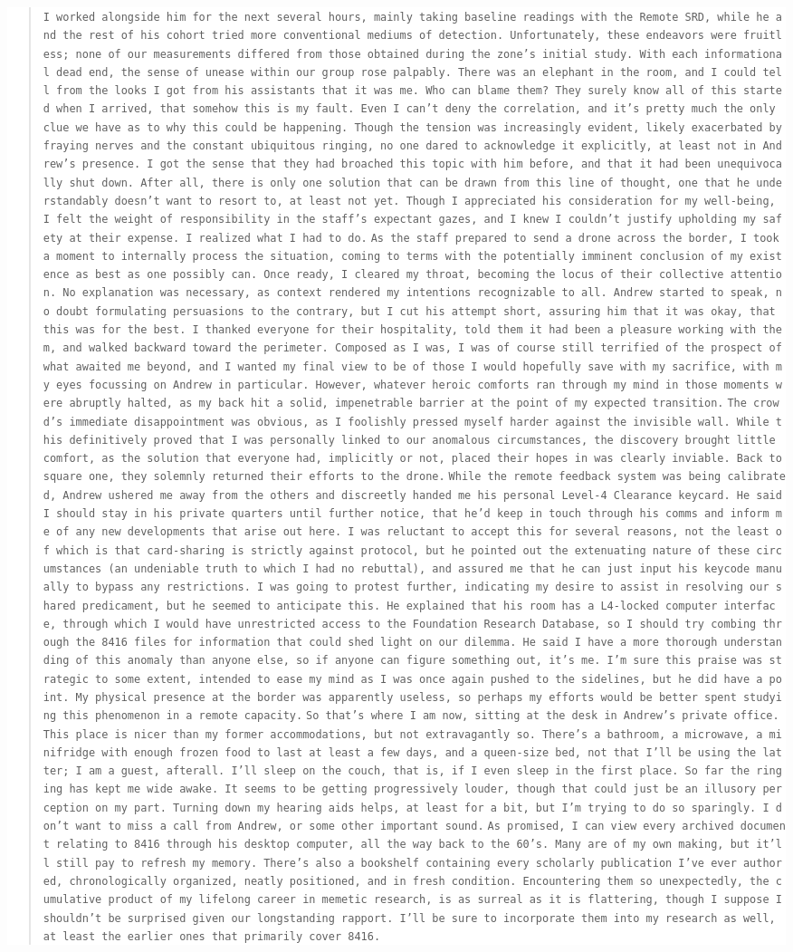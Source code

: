 > `I worked alongside him for the next several hours, mainly taking baseline readings with the Remote SRD, while he and the rest of his cohort tried more conventional mediums of detection. Unfortunately, these endeavors were fruitless; none of our measurements differed from those obtained during the zone’s initial study. With each informational dead end, the sense of unease within our group rose palpably. There was an elephant in the room, and I could tell from the looks I got from his assistants that it was me. Who can blame them? They surely know all of this started when I arrived, that somehow this is my fault. Even I can’t deny the correlation, and it’s pretty much the only clue we have as to why this could be happening. Though the tension was increasingly evident, likely exacerbated by fraying nerves and the constant ubiquitous ringing, no one dared to acknowledge it explicitly, at least not in Andrew’s presence. I got the sense that they had broached this topic with him before, and that it had been unequivocally shut down. After all, there is only one solution that can be drawn from this line of thought, one that he understandably doesn’t want to resort to, at least not yet. Though I appreciated his consideration for my well-being, I felt the weight of responsibility in the staff’s expectant gazes, and I knew I couldn’t justify upholding my safety at their expense. I realized what I had to do.`
> `As the staff prepared to send a drone across the border, I took a moment to internally process the situation, coming to terms with the potentially imminent conclusion of my existence as best as one possibly can. Once ready, I cleared my throat, becoming the locus of their collective attention. No explanation was necessary, as context rendered my intentions recognizable to all. Andrew started to speak, no doubt formulating persuasions to the contrary, but I cut his attempt short, assuring him that it was okay, that this was for the best. I thanked everyone for their hospitality, told them it had been a pleasure working with them, and walked backward toward the perimeter. Composed as I was, I was of course still terrified of the prospect of what awaited me beyond, and I wanted my final view to be of those I would hopefully save with my sacrifice, with my eyes focussing on Andrew in particular. However, whatever heroic comforts ran through my mind in those moments were abruptly halted, as my back hit a solid, impenetrable barrier at the point of my expected transition.`
> `The crowd’s immediate disappointment was obvious, as I foolishly pressed myself harder against the invisible wall. While this definitively proved that I was personally linked to our anomalous circumstances, the discovery brought little comfort, as the solution that everyone had, implicitly or not, placed their hopes in was clearly inviable. Back to square one, they solemnly returned their efforts to the drone.`
> `While the remote feedback system was being calibrated, Andrew ushered me away from the others and discreetly handed me his personal Level-4 Clearance keycard. He said I should stay in his private quarters until further notice, that he’d keep in touch through his comms and inform me of any new developments that arise out here. I was reluctant to accept this for several reasons, not the least of which is that card-sharing is strictly against protocol, but he pointed out the extenuating nature of these circumstances (an undeniable truth to which I had no rebuttal), and assured me that he can just input his keycode manually to bypass any restrictions. I was going to protest further, indicating my desire to assist in resolving our shared predicament, but he seemed to anticipate this. He explained that his room has a L4-locked computer interface, through which I would have unrestricted access to the Foundation Research Database, so I should try combing through the 8416 files for information that could shed light on our dilemma. He said I have a more thorough understanding of this anomaly than anyone else, so if anyone can figure something out, it’s me. I’m sure this praise was strategic to some extent, intended to ease my mind as I was once again pushed to the sidelines, but he did have a point. My physical presence at the border was apparently useless, so perhaps my efforts would be better spent studying this phenomenon in a remote capacity.`
> `So that’s where I am now, sitting at the desk in Andrew’s private office. This place is nicer than my former accommodations, but not extravagantly so. There’s a bathroom, a microwave, a minifridge with enough frozen food to last at least a few days, and a queen-size bed, not that I’ll be using the latter; I am a guest, afterall. I’ll sleep on the couch, that is, if I even sleep in the first place. So far the ringing has kept me wide awake. It seems to be getting progressively louder, though that could just be an illusory perception on my part. Turning down my hearing aids helps, at least for a bit, but I’m trying to do so sparingly. I don’t want to miss a call from Andrew, or some other important sound.`
> `As promised, I can view every archived document relating to 8416 through his desktop computer, all the way back to the 60’s. Many are of my own making, but it’ll still pay to refresh my memory. There’s also a bookshelf containing every scholarly publication I’ve ever authored, chronologically organized, neatly positioned, and in fresh condition. Encountering them so unexpectedly, the cumulative product of my lifelong career in memetic research, is as surreal as it is flattering, though I suppose I shouldn’t be surprised given our longstanding rapport. I’ll be sure to incorporate them into my research as well, at least the earlier ones that primarily cover 8416.`